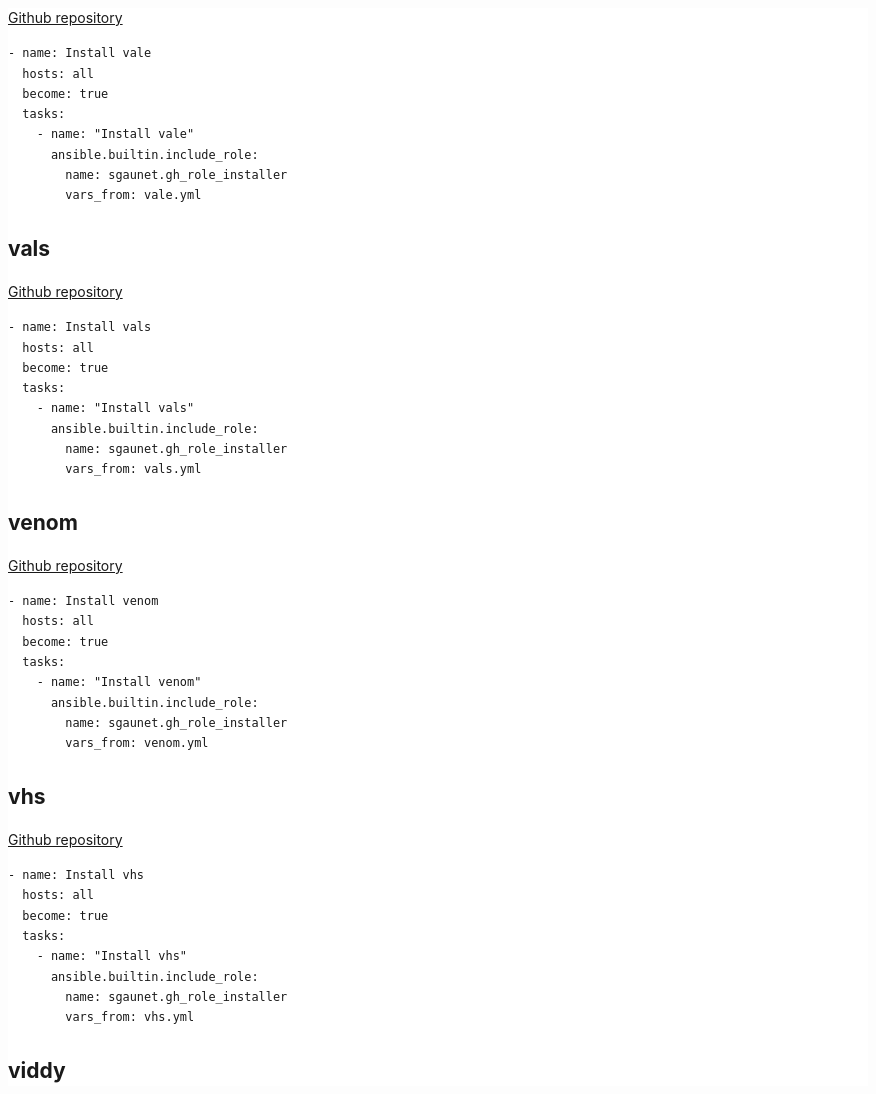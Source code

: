 [Github repository](https://github.com/errata-ai/vale)

```
- name: Install vale
  hosts: all
  become: true
  tasks:
    - name: "Install vale"
      ansible.builtin.include_role:
        name: sgaunet.gh_role_installer
        vars_from: vale.yml
```
## vals

[Github repository](https://github.com/helmfile/vals)

```
- name: Install vals
  hosts: all
  become: true
  tasks:
    - name: "Install vals"
      ansible.builtin.include_role:
        name: sgaunet.gh_role_installer
        vars_from: vals.yml
```
## venom

[Github repository](https://github.com/ovh/venom)

```
- name: Install venom
  hosts: all
  become: true
  tasks:
    - name: "Install venom"
      ansible.builtin.include_role:
        name: sgaunet.gh_role_installer
        vars_from: venom.yml
```
## vhs

[Github repository](https://github.com/charmbracelet/vhs)

```
- name: Install vhs
  hosts: all
  become: true
  tasks:
    - name: "Install vhs"
      ansible.builtin.include_role:
        name: sgaunet.gh_role_installer
        vars_from: vhs.yml
```
## viddy
